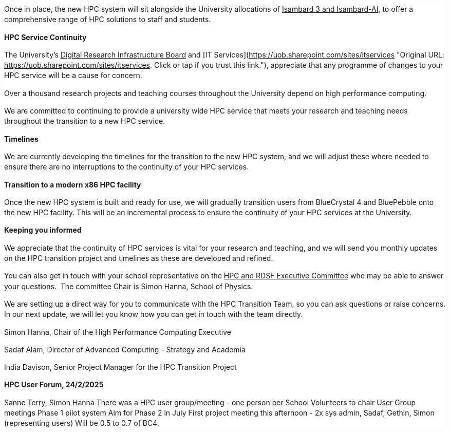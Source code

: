 Once in place, the new HPC system will sit alongside the University allocations of [Isambard 3 and Isambard-AI](https://uob.sharepoint.com/sites/itservices/SitePages/Supercomputing.aspx?csf=1&web=1&e=DniBlk&CID=5471928e-225f-4e84-9e85-04ef47b08902 "Original URL: https://uob.sharepoint.com/sites/itservices/SitePages/Supercomputing.aspx?csf=1&web=1&e=DniBlk&CID=5471928e-225f-4e84-9e85-04ef47b08902. Click or tap if you trust this link."), to offer a comprehensive range of HPC solutions to staff and students.

**HPC Service Continuity**

The University’s [Digital Research Infrastructure Board](https://www.bristol.ac.uk/acrc/team-and-governance/digital-research-infrastructure-board/ "https://www.bristol.ac.uk/acrc/team-and-governance/digital-research-infrastructure-board/") and [IT Services](https://uob.sharepoint.com/sites/itservices "Original URL: https://uob.sharepoint.com/sites/itservices. Click or tap if you trust this link."), appreciate that any programme of changes to your HPC service will be a cause for concern.

Over a thousand research projects and teaching courses throughout the University depend on high performance computing.

We are committed to continuing to provide a university wide HPC service that meets your research and teaching needs throughout the transition to a new HPC service.

**Timelines**

We are currently developing the timelines for the transition to the new HPC system, and we will adjust these where needed to ensure there are no interruptions to the continuity of your HPC services.   

**Transition to a modern x86 HPC facility**

Once the new HPC system is built and ready for use, we will gradually transition users from BlueCrystal 4 and BluePebble onto the new HPC facility. This will be an incremental process to ensure the continuity of your HPC services at the University.

**Keeping you informed**

We appreciate that the continuity of HPC services is vital for your research and teaching, and we will send you monthly updates on the HPC transition project and timelines as these are developed and refined.

You can also get in touch with your school representative on the [HPC and RDSF Executive Committee](https://www.bristol.ac.uk/acrc/team-and-governance/hpc-and-rdsf-executive-committee-/ "https://www.bristol.ac.uk/acrc/team-and-governance/hpc-and-rdsf-executive-committee-/") who may be able to answer your questions.  The committee Chair is Simon Hanna, School of Physics.

We are setting up a direct way for you to communicate with the HPC Transition Team, so you can ask questions or raise concerns. In our next update, we will let you know how you can get in touch with the team directly.  

Simon Hanna, Chair of the High Performance Computing Executive

Sadaf Alam, Director of Advanced Computing - Strategy and Academia

India Davison, Senior Project Manager for the HPC Transition Project


**HPC User Forum, 24/2/2025**

Sanne Terry, Simon Hanna
There was a HPC user group/meeting - one person per School
Volunteers to chair User Group meetings
Phase 1 pilot system 
Aim for Phase 2 in July
First project meeting this afternoon - 2x sys admin, Sadaf, Gethin, Simon (representing users)
Will be 0.5 to 0.7 of BC4.
